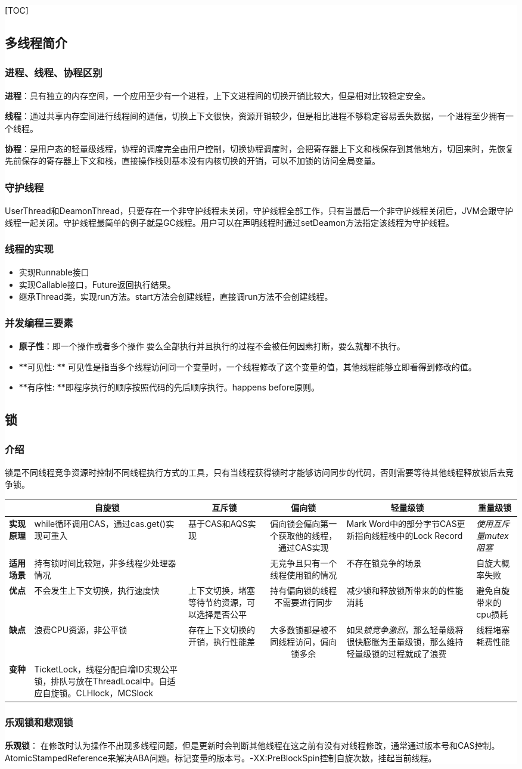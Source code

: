 [TOC]

## 多线程简介

### 进程、线程、协程区别

**进程**：具有独立的内存空间，一个应用至少有一个进程，上下文进程间的切换开销比较大，但是相对比较稳定安全。

**线程**：通过共享内存空间进行线程间的通信，切换上下文很快，资源开销较少，但是相比进程不够稳定容易丢失数据，一个进程至少拥有一个线程。

**协程**：是用户态的轻量级线程，协程的调度完全由用户控制，切换协程调度时，会把寄存器上下文和栈保存到其他地方，切回来时，先恢复先前保存的寄存器上下文和栈，直接操作栈则基本没有内核切换的开销，可以不加锁的访问全局变量。

### 守护线程

UserThread和DeamonThread，只要存在一个非守护线程未关闭，守护线程全部工作，只有当最后一个非守护线程关闭后，JVM会跟守护线程一起关闭。守护线程最简单的例子就是GC线程。用户可以在声明线程时通过setDeamon方法指定该线程为守护线程。

### 线程的实现

- 实现Runnable接口
- 实现Callable接口，Future返回执行结果。
- 继承Thread类，实现run方法。start方法会创建线程，直接调run方法不会创建线程。

### 并发编程三要素

- **原子性**：即一个操作或者多个操作 要么全部执行并且执行的过程不会被任何因素打断，要么就都不执行。

- **可见性:  **  可见性是指当多个线程访问同一个变量时，一个线程修改了这个变量的值，其他线程能够立即看得到修改的值。

- **有序性:  **即程序执行的顺序按照代码的先后顺序执行。happens before原则。

## 锁

### 介绍

锁是不同线程竞争资源时控制不同线程执行方式的工具，只有当线程获得锁时才能够访问同步的代码，否则需要等待其他线程释放锁后去竞争锁。

|              | 自旋锁                                                       | 互斥锁                                         |                   偏向锁                    | 轻量级锁                                                     | 重量级锁              |
| ------------ | ------------------------------------------------------------ | ---------------------------------------------- | :-----------------------------------------: | ------------------------------------------------------------ | --------------------- |
| **实现原理** | while循环调用CAS，通过cas.get()实现可重入                    | 基于CAS和AQS实现                               | 偏向锁会偏向第一个获取他的线程，通过CAS实现 | Mark Word中的部分字节CAS更新指向线程栈中的Lock Record        | *使用互斥量mutex阻塞* |
| **适用场景** | 持有锁时间比较短，非多线程少处理器情况                       |                                                |      无竞争且只有一个线程使用锁的情况       | 不存在锁竞争的场景                                           | 自旋大概率失败        |
| **优点**     | 不会发生上下文切换，执行速度快                               | 上下文切换，堵塞等待节约资源，可以选择是否公平 |       持有偏向锁的线程不需要进行同步        | 减少锁和释放锁所带来的的性能消耗                             | 避免自旋带来的cpu损耗 |
| **缺点**     | 浪费CPU资源，非公平锁                                        | 存在上下文切换的开销，执行性能差               |   大多数锁都是被不同线程访问，偏向锁多余    | 如果*锁竞争激烈*，那么轻量级将很快膨胀为重量级锁，那么维持轻量级锁的过程就成了浪费 | 线程堵塞耗费性能      |
| **变种**     | TicketLock，线程分配自增ID实现公平锁，排队号放在ThreadLocal中。自适应自旋锁。CLHlock，MCSlock |                                                |                                             |                                                              |                       |



### 乐观锁和悲观锁

**乐观锁**： 在修改时认为操作不出现多线程问题，但是更新时会判断其他线程在这之前有没有对线程修改，通常通过版本号和CAS控制。AtomicStampedReference来解决ABA问题。标记变量的版本号。-XX:PreBlockSpin控制自旋次数，挂起当前线程。
